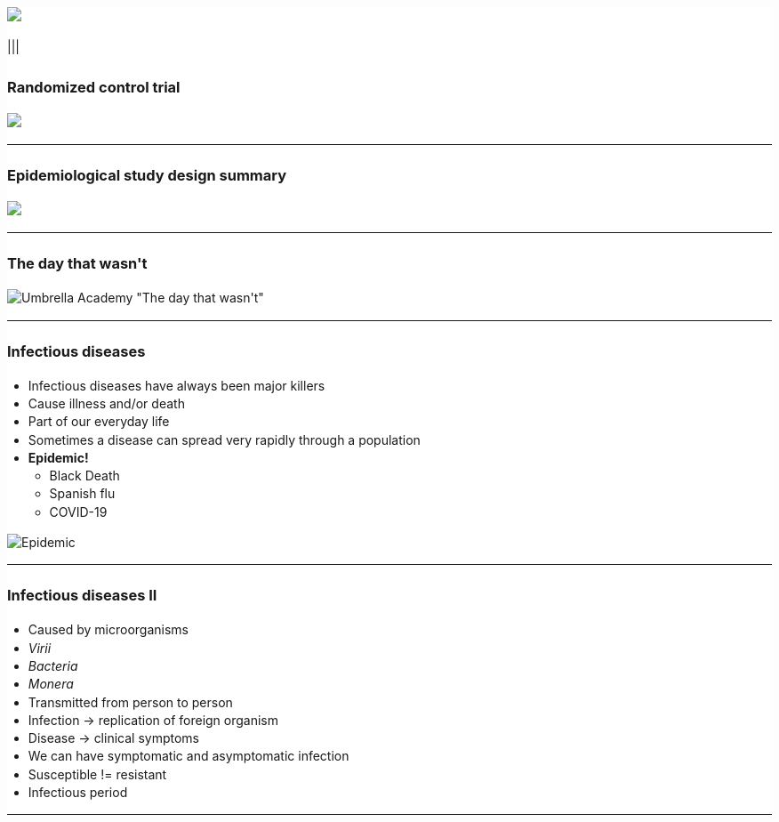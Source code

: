 <img src="C01_assets/gold.jpg" style="background:none; border:none; box-shadow:none;" class="fragment">

|||

### Randomized control trial

<img src="C01_assets/RCT.png" style="background:none; border:none; box-shadow:none;">

---

### Epidemiological study design summary

<img src="C01_assets/study_scheme.png" style="background:none; border:none; box-shadow:none;">

---

### The day that wasn't

![Umbrella Academy "The day that wasn't"](C01_assets/umbrella_wasnt.webp)

---

### Infectious diseases

* Infectious diseases have always been major killers
 * Cause illness and/or death
 * Part of our everyday life 
* Sometimes a disease can spread very rapidly through a population
 * **Epidemic!**
   * Black Death
   * Spanish flu
   * COVID-19

![Epidemic](C01_assets/epidemic.png)

---

### Infectious diseases II

* Caused by microorganisms
 * *Virii*
 * *Bacteria*
 * *Monera*
* Transmitted from person to person
 * Infection -> replication of foreign organism
 * Disease -> clinical symptoms
* We can have symptomatic and asymptomatic infection
 * Susceptible != resistant
* Infectious period

---
